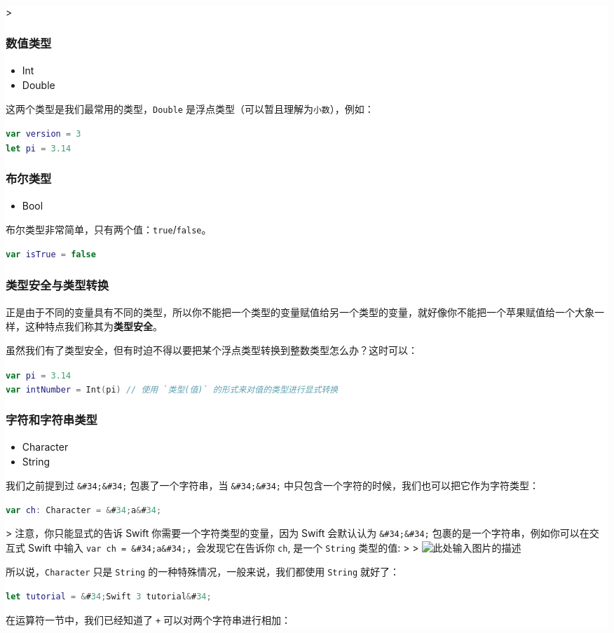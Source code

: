 &gt; 

### 数值类型

- Int
- Double

这两个类型是我们最常用的类型，`Double` 是浮点类型（可以暂且理解为`小数`），例如：

```swift
var version = 3
let pi = 3.14
```

### 布尔类型

- Bool

布尔类型非常简单，只有两个值：`true`/`false`。

```swift
var isTrue = false
```

### 类型安全与类型转换

正是由于不同的变量具有不同的类型，所以你不能把一个类型的变量赋值给另一个类型的变量，就好像你不能把一个苹果赋值给一个大象一样，这种特点我们称其为**类型安全**。

虽然我们有了类型安全，但有时迫不得以要把某个浮点类型转换到整数类型怎么办？这时可以：

```swift
var pi = 3.14
var intNumber = Int(pi) // 使用 `类型(值)` 的形式来对值的类型进行显式转换
```

### 字符和字符串类型

- Character
- String

我们之前提到过 `&#34;&#34;` 包裹了一个字符串，当 `&#34;&#34;` 中只包含一个字符的时候，我们也可以把它作为字符类型：

```swift
var ch: Character = &#34;a&#34;
```

&gt; 注意，你只能显式的告诉 Swift 你需要一个字符类型的变量，因为 Swift 会默认认为 `&#34;&#34;` 包裹的是一个字符串，例如你可以在交互式 Swift 中输入 `var ch = &#34;a&#34;`，会发现它在告诉你 `ch`, 是一个 `String` 类型的值:
&gt; 
&gt; ![此处输入图片的描述](https://dn-anything-about-doc.qbox.me/document-uid29879labid2011timestamp1471944171540.png/wm)

所以说，`Character` 只是 `String` 的一种特殊情况，一般来说，我们都使用 `String` 就好了：

```swift
let tutorial = &#34;Swift 3 tutorial&#34;
```

在运算符一节中，我们已经知道了 `+` 可以对两个字符串进行相加：
